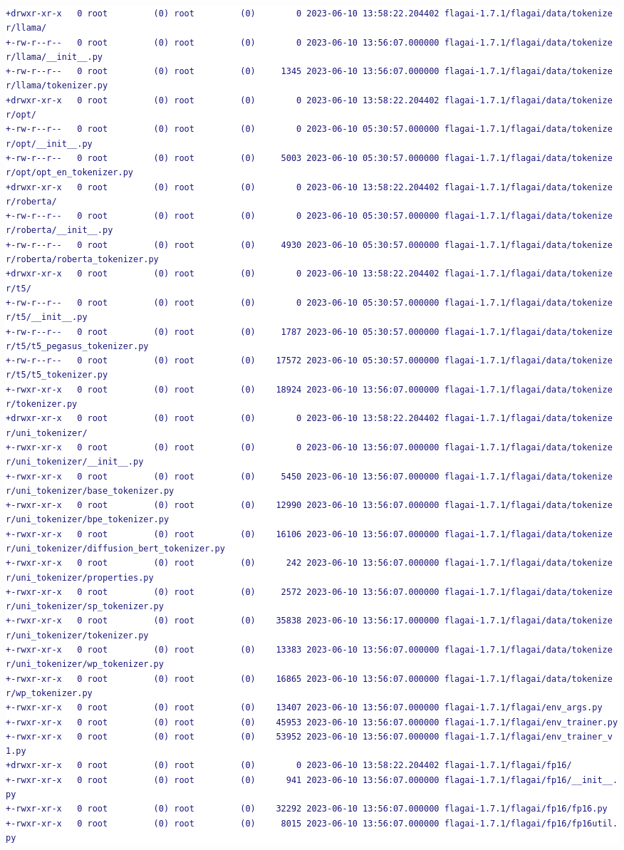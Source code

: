 ```diff
+drwxr-xr-x   0 root         (0) root         (0)        0 2023-06-10 13:58:22.204402 flagai-1.7.1/flagai/data/tokenizer/llama/
+-rw-r--r--   0 root         (0) root         (0)        0 2023-06-10 13:56:07.000000 flagai-1.7.1/flagai/data/tokenizer/llama/__init__.py
+-rw-r--r--   0 root         (0) root         (0)     1345 2023-06-10 13:56:07.000000 flagai-1.7.1/flagai/data/tokenizer/llama/tokenizer.py
+drwxr-xr-x   0 root         (0) root         (0)        0 2023-06-10 13:58:22.204402 flagai-1.7.1/flagai/data/tokenizer/opt/
+-rw-r--r--   0 root         (0) root         (0)        0 2023-06-10 05:30:57.000000 flagai-1.7.1/flagai/data/tokenizer/opt/__init__.py
+-rw-r--r--   0 root         (0) root         (0)     5003 2023-06-10 05:30:57.000000 flagai-1.7.1/flagai/data/tokenizer/opt/opt_en_tokenizer.py
+drwxr-xr-x   0 root         (0) root         (0)        0 2023-06-10 13:58:22.204402 flagai-1.7.1/flagai/data/tokenizer/roberta/
+-rw-r--r--   0 root         (0) root         (0)        0 2023-06-10 05:30:57.000000 flagai-1.7.1/flagai/data/tokenizer/roberta/__init__.py
+-rw-r--r--   0 root         (0) root         (0)     4930 2023-06-10 05:30:57.000000 flagai-1.7.1/flagai/data/tokenizer/roberta/roberta_tokenizer.py
+drwxr-xr-x   0 root         (0) root         (0)        0 2023-06-10 13:58:22.204402 flagai-1.7.1/flagai/data/tokenizer/t5/
+-rw-r--r--   0 root         (0) root         (0)        0 2023-06-10 05:30:57.000000 flagai-1.7.1/flagai/data/tokenizer/t5/__init__.py
+-rw-r--r--   0 root         (0) root         (0)     1787 2023-06-10 05:30:57.000000 flagai-1.7.1/flagai/data/tokenizer/t5/t5_pegasus_tokenizer.py
+-rw-r--r--   0 root         (0) root         (0)    17572 2023-06-10 05:30:57.000000 flagai-1.7.1/flagai/data/tokenizer/t5/t5_tokenizer.py
+-rwxr-xr-x   0 root         (0) root         (0)    18924 2023-06-10 13:56:07.000000 flagai-1.7.1/flagai/data/tokenizer/tokenizer.py
+drwxr-xr-x   0 root         (0) root         (0)        0 2023-06-10 13:58:22.204402 flagai-1.7.1/flagai/data/tokenizer/uni_tokenizer/
+-rwxr-xr-x   0 root         (0) root         (0)        0 2023-06-10 13:56:07.000000 flagai-1.7.1/flagai/data/tokenizer/uni_tokenizer/__init__.py
+-rwxr-xr-x   0 root         (0) root         (0)     5450 2023-06-10 13:56:07.000000 flagai-1.7.1/flagai/data/tokenizer/uni_tokenizer/base_tokenizer.py
+-rwxr-xr-x   0 root         (0) root         (0)    12990 2023-06-10 13:56:07.000000 flagai-1.7.1/flagai/data/tokenizer/uni_tokenizer/bpe_tokenizer.py
+-rwxr-xr-x   0 root         (0) root         (0)    16106 2023-06-10 13:56:07.000000 flagai-1.7.1/flagai/data/tokenizer/uni_tokenizer/diffusion_bert_tokenizer.py
+-rwxr-xr-x   0 root         (0) root         (0)      242 2023-06-10 13:56:07.000000 flagai-1.7.1/flagai/data/tokenizer/uni_tokenizer/properties.py
+-rwxr-xr-x   0 root         (0) root         (0)     2572 2023-06-10 13:56:07.000000 flagai-1.7.1/flagai/data/tokenizer/uni_tokenizer/sp_tokenizer.py
+-rwxr-xr-x   0 root         (0) root         (0)    35838 2023-06-10 13:56:17.000000 flagai-1.7.1/flagai/data/tokenizer/uni_tokenizer/tokenizer.py
+-rwxr-xr-x   0 root         (0) root         (0)    13383 2023-06-10 13:56:07.000000 flagai-1.7.1/flagai/data/tokenizer/uni_tokenizer/wp_tokenizer.py
+-rwxr-xr-x   0 root         (0) root         (0)    16865 2023-06-10 13:56:07.000000 flagai-1.7.1/flagai/data/tokenizer/wp_tokenizer.py
+-rwxr-xr-x   0 root         (0) root         (0)    13407 2023-06-10 13:56:07.000000 flagai-1.7.1/flagai/env_args.py
+-rwxr-xr-x   0 root         (0) root         (0)    45953 2023-06-10 13:56:07.000000 flagai-1.7.1/flagai/env_trainer.py
+-rwxr-xr-x   0 root         (0) root         (0)    53952 2023-06-10 13:56:07.000000 flagai-1.7.1/flagai/env_trainer_v1.py
+drwxr-xr-x   0 root         (0) root         (0)        0 2023-06-10 13:58:22.204402 flagai-1.7.1/flagai/fp16/
+-rwxr-xr-x   0 root         (0) root         (0)      941 2023-06-10 13:56:07.000000 flagai-1.7.1/flagai/fp16/__init__.py
+-rwxr-xr-x   0 root         (0) root         (0)    32292 2023-06-10 13:56:07.000000 flagai-1.7.1/flagai/fp16/fp16.py
+-rwxr-xr-x   0 root         (0) root         (0)     8015 2023-06-10 13:56:07.000000 flagai-1.7.1/flagai/fp16/fp16util.py
```